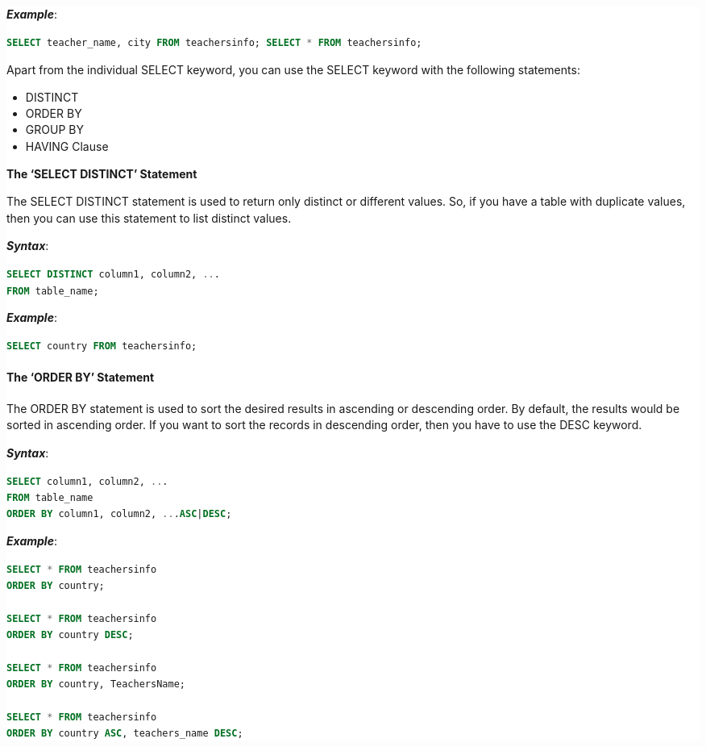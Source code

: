 ***Example***:

```sql
SELECT teacher_name, city FROM teachersinfo; SELECT * FROM teachersinfo;
```

Apart from the individual SELECT keyword, you can use the SELECT keyword with the following statements:

- DISTINCT
- ORDER BY
- GROUP BY
- HAVING Clause

**The ‘SELECT DISTINCT’ Statement**

The SELECT DISTINCT statement is used to return only distinct or different values. So, if you have a table with duplicate values, then you can use this statement to list distinct values.

***Syntax***:
```sql
SELECT DISTINCT column1, column2, ...  
FROM table_name;
```
***Example***:

```sql
SELECT country FROM teachersinfo;
```

#### The ‘ORDER BY’ Statement

The ORDER BY statement is used to sort the desired results in ascending or descending order. By default, the results would be sorted in ascending order. If you want to sort the records in descending order, then you have to use the DESC keyword.

***Syntax***:

```sql
SELECT column1, column2, ...  
FROM table_name  
ORDER BY column1, column2, ...ASC|DESC;  
```

***Example***:

```sql
SELECT * FROM teachersinfo
ORDER BY country; 
 
SELECT * FROM teachersinfo
ORDER BY country DESC;
 
SELECT * FROM teachersinfo
ORDER BY country, TeachersName;
 
SELECT * FROM teachersinfo
ORDER BY country ASC, teachers_name DESC;
```
